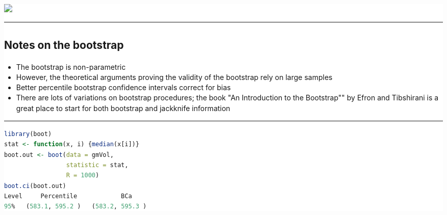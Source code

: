 <img class="center" src="../assets/bootstrap.png" height=500>

---

## Notes on the bootstrap

- The bootstrap is non-parametric
- However, the theoretical arguments proving the validity of the bootstrap rely on large samples
- Better percentile bootstrap confidence intervals correct for bias
- There are lots of variations on bootstrap procedures; the book "An Introduction to the Bootstrap"" by Efron and Tibshirani is a great place to start for both bootstrap and jackknife information

---

```r
library(boot)
stat <- function(x, i) {median(x[i])}  
boot.out <- boot(data = gmVol,
                 statistic = stat,
                 R = 1000)
boot.ci(boot.out)
Level     Percentile            BCa          
95%   (583.1, 595.2 )   (583.2, 595.3 ) 
```
